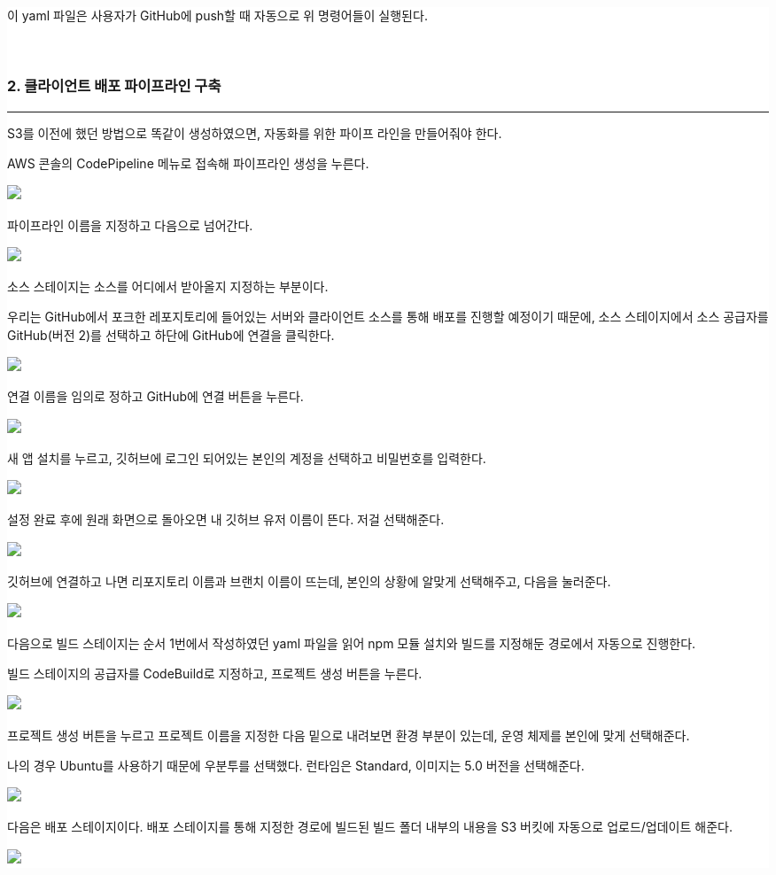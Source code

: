 이 yaml 파일은 사용자가 GitHub에 push할 때 자동으로 위 명령어들이 실행된다. 

<br>

### **2. 클라이언트 배포 파이프라인 구축**
---

S3를 이전에 했던 방법으로 똑같이 생성하였으면, 자동화를 위한 파이프 라인을 만들어줘야 한다.

AWS 콘솔의 CodePipeline 메뉴로 접속해 파이프라인 생성을 누른다.

![](https://res.cloudinary.com/duruq2coh/image/upload/v1682423524/gitio/post/deploy/1_foi5v2.png)

파이프라인 이름을 지정하고 다음으로 넘어간다.

![](https://res.cloudinary.com/duruq2coh/image/upload/v1682423524/gitio/post/deploy/2_qndycq.png)

소스 스테이지는 소스를 어디에서 받아올지 지정하는 부분이다.

우리는 GitHub에서 포크한 레포지토리에 들어있는 서버와 클라이언트 소스를 통해 배포를 진행할 예정이기 때문에, 소스 스테이지에서 소스 공급자를 GitHub(버전 2)를 선택하고 하단에 GitHub에 연결을 클릭한다.

![](https://res.cloudinary.com/duruq2coh/image/upload/v1682423524/gitio/post/deploy/3_ceq2tu.png)

연결 이름을 임의로 정하고 GitHub에 연결 버튼을 누른다.

![](https://res.cloudinary.com/duruq2coh/image/upload/v1682423524/gitio/post/deploy/4_hgqjjc.png)

새 앱 설치를 누르고, 깃허브에 로그인 되어있는 본인의 계정을 선택하고 비밀번호를 입력한다.

![](https://res.cloudinary.com/duruq2coh/image/upload/v1682423524/gitio/post/deploy/6_yrdgdh.png)

설정 완료 후에 원래 화면으로 돌아오면 내 깃허브 유저 이름이 뜬다. 저걸 선택해준다.

![](https://res.cloudinary.com/duruq2coh/image/upload/v1682423525/gitio/post/deploy/7_wpsyy4.png)

깃허브에 연결하고 나면 리포지토리 이름과 브랜치 이름이 뜨는데, 본인의 상황에 알맞게 선택해주고, 다음을 눌러준다.

![](https://res.cloudinary.com/duruq2coh/image/upload/v1682423525/gitio/post/deploy/8_h7ruyq.png)

다음으로 빌드 스테이지는 순서 1번에서 작성하였던 yaml 파일을 읽어 npm 모듈 설치와 빌드를 지정해둔 경로에서 자동으로 진행한다.

빌드 스테이지의 공급자를 CodeBuild로 지정하고, 프로젝트 생성 버튼을 누른다.

![](https://res.cloudinary.com/duruq2coh/image/upload/v1682423525/gitio/post/deploy/10_jmprqs.png)

프로젝트 생성 버튼을 누르고 프로젝트 이름을 지정한 다음 밑으로 내려보면 환경 부분이 있는데, 운영 체제를 본인에 맞게 선택해준다. 

나의 경우 Ubuntu를 사용하기 때문에 우분투를 선택했다. 런타임은 Standard, 이미지는 5.0 버전을 선택해준다.

![](https://res.cloudinary.com/duruq2coh/image/upload/v1682423525/gitio/post/deploy/11_gwakue.png)

다음은 배포 스테이지이다. 배포 스테이지를 통해 지정한 경로에 빌드된 빌드 폴더 내부의 내용을 S3 버킷에 자동으로 업로드/업데이트 해준다.

![](https://res.cloudinary.com/duruq2coh/image/upload/v1682423525/gitio/post/deploy/12_g4t47w.png)
